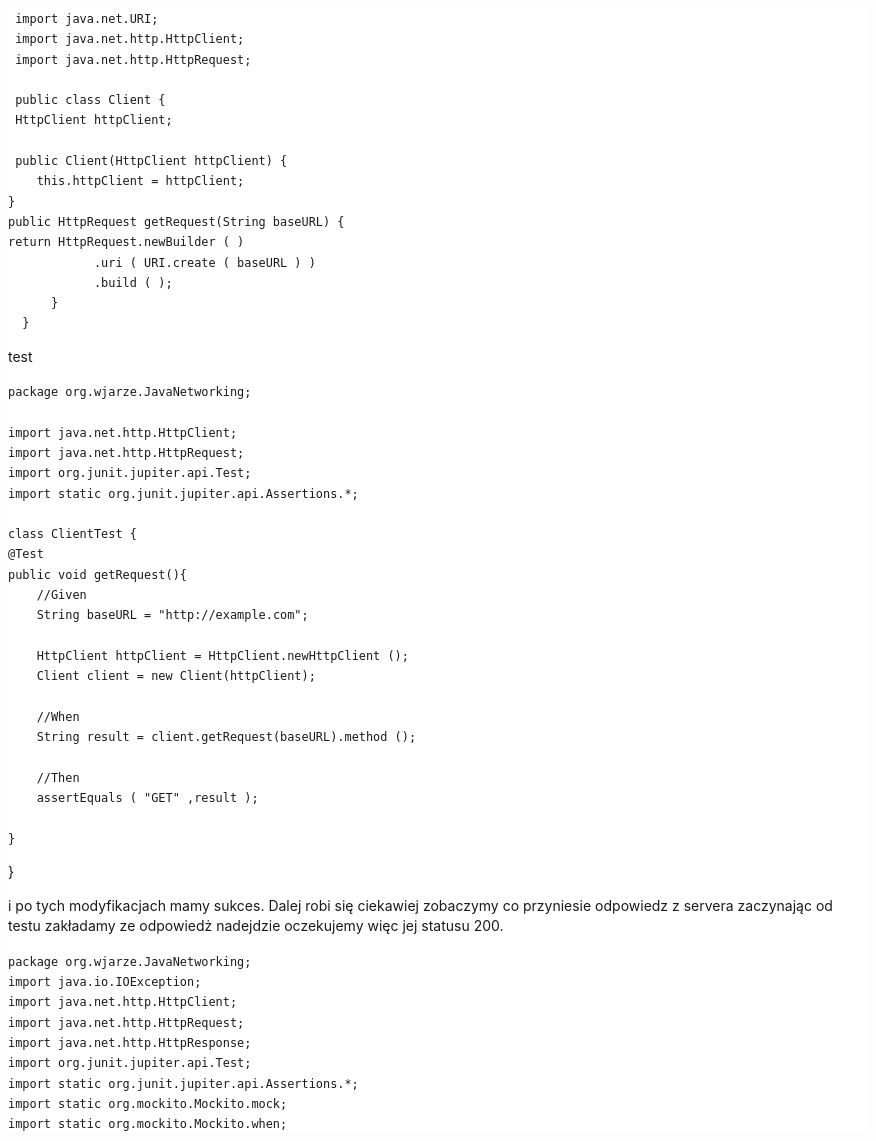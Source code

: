      import java.net.URI;
     import java.net.http.HttpClient;
     import java.net.http.HttpRequest;
     
     public class Client {
     HttpClient httpClient;
     
     public Client(HttpClient httpClient) {
        this.httpClient = httpClient;
    }
    public HttpRequest getRequest(String baseURL) {
    return HttpRequest.newBuilder ( )
                .uri ( URI.create ( baseURL ) )
                .build ( );
          }
      }

test

    package org.wjarze.JavaNetworking;
    
    import java.net.http.HttpClient;
    import java.net.http.HttpRequest;
    import org.junit.jupiter.api.Test;
    import static org.junit.jupiter.api.Assertions.*;
    
    class ClientTest {
    @Test
    public void getRequest(){
        //Given
        String baseURL = "http://example.com";

        HttpClient httpClient = HttpClient.newHttpClient ();
        Client client = new Client(httpClient);

        //When
        String result = client.getRequest(baseURL).method ();

        //Then
        assertEquals ( "GET" ,result );

    }

}

i po tych modyfikacjach mamy sukces.
Dalej robi się ciekawiej zobaczymy co przyniesie odpowiedz z servera zaczynając od testu zakładamy ze odpowiedż nadejdzie oczekujemy więc jej statusu 200.

    package org.wjarze.JavaNetworking;
    import java.io.IOException;
    import java.net.http.HttpClient;
    import java.net.http.HttpRequest;
    import java.net.http.HttpResponse;
    import org.junit.jupiter.api.Test;
    import static org.junit.jupiter.api.Assertions.*;
    import static org.mockito.Mockito.mock;
    import static org.mockito.Mockito.when;
    